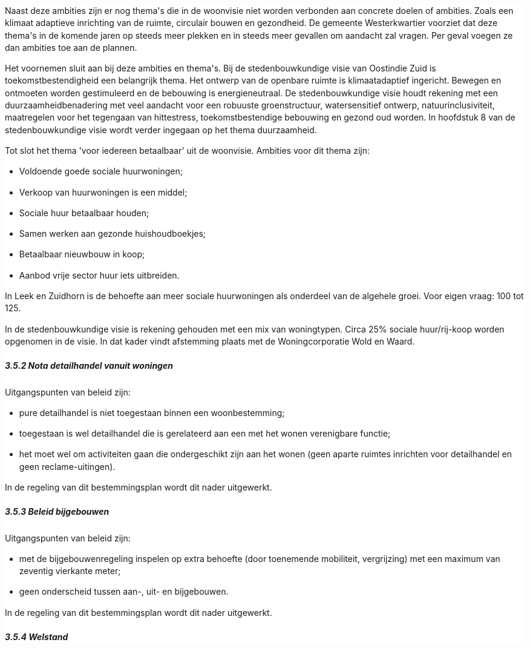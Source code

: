 Naast deze ambities zijn er nog thema's die in de woonvisie niet worden verbonden aan concrete doelen of ambities. Zoals een klimaat adaptieve inrichting van de ruimte, circulair bouwen en gezondheid. De gemeente Westerkwartier voorziet dat deze thema's in de komende jaren op steeds meer plekken en in steeds meer gevallen om aandacht zal vragen. Per geval voegen ze dan ambities toe aan de plannen.

Het voornemen sluit aan bij deze ambities en thema's. Bij de stedenbouwkundige visie van Oostindie Zuid is toekomstbestendigheid een belangrijk thema. Het ontwerp van de openbare ruimte is klimaatadaptief ingericht. Bewegen en ontmoeten worden gestimuleerd en de bebouwing is energieneutraal. De stedenbouwkundige visie houdt rekening met een duurzaamheidbenadering met veel aandacht voor een robuuste groenstructuur, watersensitief ontwerp, natuurinclusiviteit, maatregelen voor het tegengaan van hittestress, toekomstbestendige bebouwing en gezond oud worden. In hoofdstuk 8 van de stedenbouwkundige visie wordt verder ingegaan op het thema duurzaamheid.

Tot slot het thema 'voor iedereen betaalbaar' uit de woonvisie. Ambities voor dit thema zijn:

* Voldoende goede sociale huurwoningen;

* Verkoop van huurwoningen is een middel;

* Sociale huur betaalbaar houden;

* Samen werken aan gezonde huishoudboekjes;

* Betaalbaar nieuwbouw in koop;

* Aanbod vrije sector huur iets uitbreiden.

In Leek en Zuidhorn is de behoefte aan meer sociale huurwoningen als onderdeel van de algehele groei. Voor eigen vraag: 100 tot 125\.

In de stedenbouwkundige visie is rekening gehouden met een mix van woningtypen. Circa 25% sociale huur/rij\-koop worden opgenomen in de visie. In dat kader vindt afstemming plaats met de Woningcorporatie Wold en Waard.

##### 3\.5\.2 Nota detailhandel vanuit woningen

Uitgangspunten van beleid zijn:

* pure detailhandel is niet toegestaan binnen een woonbestemming;

* toegestaan is wel detailhandel die is gerelateerd aan een met het wonen verenigbare functie;

* het moet wel om activiteiten gaan die ondergeschikt zijn aan het wonen (geen aparte ruimtes inrichten voor detailhandel en geen reclame\-uitingen).

In de regeling van dit bestemmingsplan wordt dit nader uitgewerkt.

##### 3\.5\.3 Beleid bijgebouwen

Uitgangspunten van beleid zijn:

* met de bijgebouwenregeling inspelen op extra behoefte (door toenemende mobiliteit, vergrijzing) met een maximum van zeventig vierkante meter;

* geen onderscheid tussen aan\-, uit\- en bijgebouwen.

In de regeling van dit bestemmingsplan wordt dit nader uitgewerkt.

##### 3\.5\.4 Welstand
